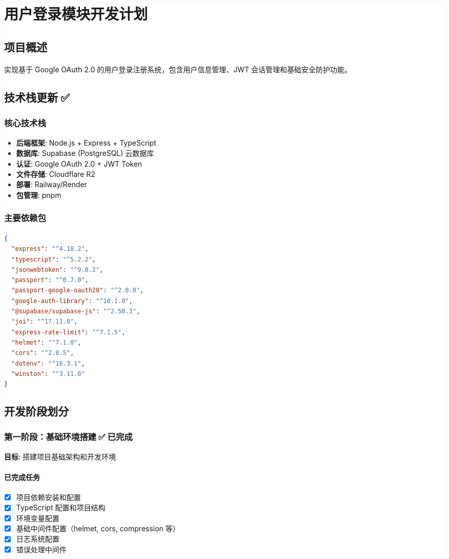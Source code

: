 # 用户登录模块开发计划

## 项目概述

实现基于 Google OAuth 2.0 的用户登录注册系统，包含用户信息管理、JWT 会话管理和基础安全防护功能。

## 技术栈更新 ✅

### 核心技术栈

- **后端框架**: Node.js + Express + TypeScript
- **数据库**: Supabase (PostgreSQL) 云数据库
- **认证**: Google OAuth 2.0 + JWT Token
- **文件存储**: Cloudflare R2
- **部署**: Railway/Render
- **包管理**: pnpm

### 主要依赖包

```json
{
  "express": "^4.18.2",
  "typescript": "^5.2.2",
  "jsonwebtoken": "^9.0.2",
  "passport": "^0.7.0",
  "passport-google-oauth20": "^2.0.0",
  "google-auth-library": "^10.1.0",
  "@supabase/supabase-js": "^2.50.3",
  "joi": "^17.11.0",
  "express-rate-limit": "^7.1.5",
  "helmet": "^7.1.0",
  "cors": "^2.8.5",
  "dotenv": "^16.3.1",
  "winston": "^3.11.0"
}
```

## 开发阶段划分

### 第一阶段：基础环境搭建 ✅ 已完成

**目标**: 搭建项目基础架构和开发环境

#### 已完成任务

- [x] 项目依赖安装和配置
- [x] TypeScript 配置和项目结构
- [x] 环境变量配置
- [x] 基础中间件配置（helmet, cors, compression 等）
- [x] 日志系统配置
- [x] 错误处理中间件
